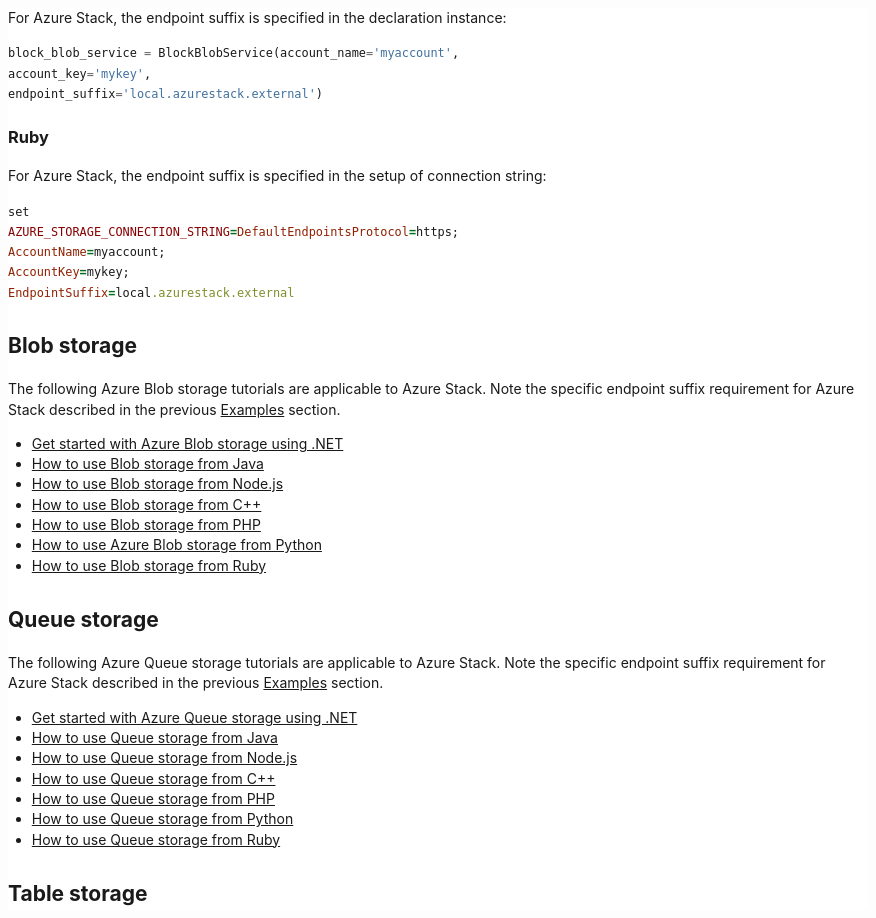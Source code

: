 For Azure Stack, the endpoint suffix is specified in the declaration instance:

```python
block_blob_service = BlockBlobService(account_name='myaccount',
account_key='mykey',
endpoint_suffix='local.azurestack.external')
```

### Ruby

For Azure Stack, the endpoint suffix is specified in the setup of connection string:

```ruby
set
AZURE_STORAGE_CONNECTION_STRING=DefaultEndpointsProtocol=https;
AccountName=myaccount;
AccountKey=mykey;
EndpointSuffix=local.azurestack.external
```

## Blob storage

The following Azure Blob storage tutorials are applicable to Azure Stack. Note the specific endpoint suffix requirement for Azure Stack described in the previous [Examples](#examples) section.

* [Get started with Azure Blob storage using .NET](/azure/storage/blobs/storage-dotnet-how-to-use-blobs)
* [How to use Blob storage from Java](/azure/storage/blobs/storage-java-how-to-use-blob-storage)
* [How to use Blob storage from Node.js](/azure/storage/blobs/storage-nodejs-how-to-use-blob-storage)
* [How to use Blob storage from C++](/azure/storage/blobs/storage-c-plus-plus-how-to-use-blobs)
* [How to use Blob storage from PHP](/azure/storage/blobs/storage-php-how-to-use-blobs)
* [How to use Azure Blob storage from Python](/azure/storage/blobs/storage-python-how-to-use-blob-storage)
* [How to use Blob storage from Ruby](/azure/storage/blobs/storage-ruby-how-to-use-blob-storage)

## Queue storage

The following Azure Queue storage tutorials are applicable to Azure Stack. Note the specific endpoint suffix requirement for Azure Stack described in the previous [Examples](#examples) section.

* [Get started with Azure Queue storage using .NET](/azure/storage/queues/storage-dotnet-how-to-use-queues)
* [How to use Queue storage from Java](/azure/storage/queues/storage-java-how-to-use-queue-storage)
* [How to use Queue storage from Node.js](/azure/storage/queues/storage-nodejs-how-to-use-queues)
* [How to use Queue storage from C++](/azure/storage/queues/storage-c-plus-plus-how-to-use-queues)
* [How to use Queue storage from PHP](/azure/storage/queues/storage-php-how-to-use-queues)
* [How to use Queue storage from Python](/azure/storage/queues/storage-python-how-to-use-queue-storage)
* [How to use Queue storage from Ruby](/azure/storage/queues/storage-ruby-how-to-use-queue-storage)

## Table storage
